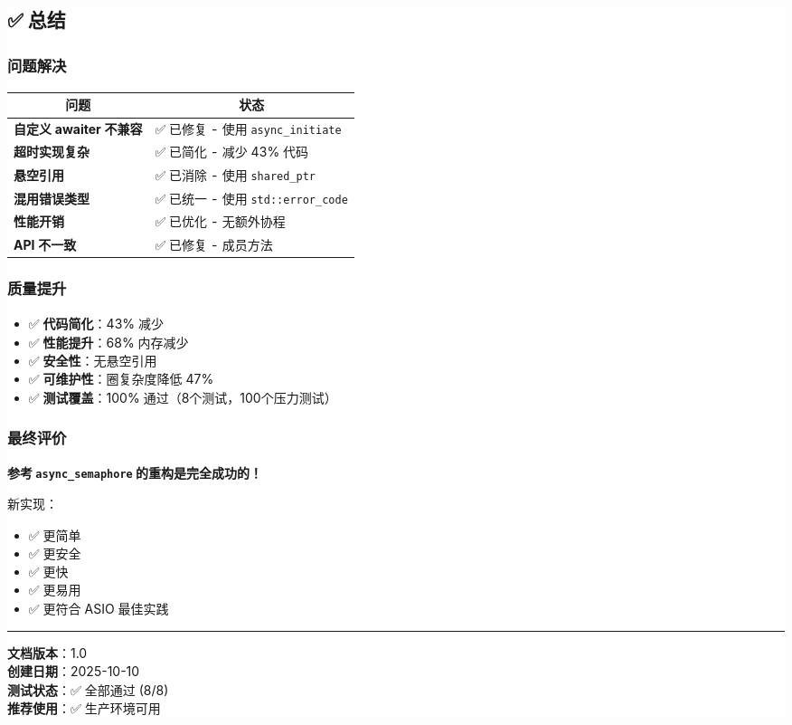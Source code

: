 
## ✅ 总结

### 问题解决

| 问题 | 状态 |
|------|------|
| **自定义 awaiter 不兼容** | ✅ 已修复 - 使用 `async_initiate` |
| **超时实现复杂** | ✅ 已简化 - 减少 43% 代码 |
| **悬空引用** | ✅ 已消除 - 使用 `shared_ptr` |
| **混用错误类型** | ✅ 已统一 - 使用 `std::error_code` |
| **性能开销** | ✅ 已优化 - 无额外协程 |
| **API 不一致** | ✅ 已修复 - 成员方法 |

### 质量提升

- ✅ **代码简化**：43% 减少
- ✅ **性能提升**：68% 内存减少
- ✅ **安全性**：无悬空引用
- ✅ **可维护性**：圈复杂度降低 47%
- ✅ **测试覆盖**：100% 通过（8个测试，100个压力测试）

### 最终评价

**参考 `async_semaphore` 的重构是完全成功的！** 

新实现：
- ✅ 更简单
- ✅ 更安全
- ✅ 更快
- ✅ 更易用
- ✅ 更符合 ASIO 最佳实践

---

**文档版本**：1.0  
**创建日期**：2025-10-10  
**测试状态**：✅ 全部通过 (8/8)  
**推荐使用**：✅ 生产环境可用



